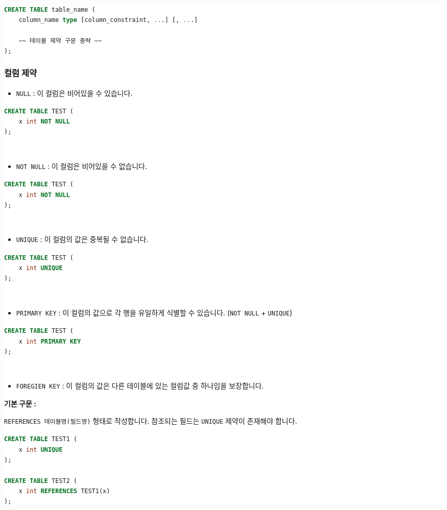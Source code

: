 ```sql
CREATE TABLE table_name (
    column_name type [column_constraint, ...] [, ...]

    ~~ 테이블 제약 구문 중략 ~~
);
```

### 컬럼 제약

-   `NULL` : 이 컬럼은 비어있을 수 있습니다.

```sql
CREATE TABLE TEST (
    x int NOT NULL
);
```

<br/>

-   `NOT NULL` : 이 컬럼은 비어있을 수 없습니다.

```sql
CREATE TABLE TEST (
    x int NOT NULL
);
```

<br/>

-   `UNIQUE` : 이 컬럼의 값은 중복될 수 없습니다.

```sql
CREATE TABLE TEST (
    x int UNIQUE
);
```

<br/>

-   `PRIMARY KEY` : 이 컬럼의 값으로 각 행을 유일하게 식별할 수 있습니다. (`NOT NULL` + `UNIQUE`)

```sql
CREATE TABLE TEST (
    x int PRIMARY KEY
);
```

<br/>

-   `FOREGIEN KEY` : 이 컬럼의 값은 다른 테이블에 있는 컬럼값 중 하나임을 보장합니다.

**기본 구문 :**

`REFERENCES 테이블명(필드명)` 형태로 작성합니다. 참조되는 필드는 `UNIQUE` 제약이 존재해야 합니다.

```sql
CREATE TABLE TEST1 (
    x int UNIQUE
);

CREATE TABLE TEST2 (
    x int REFERENCES TEST1(x)
);
```

